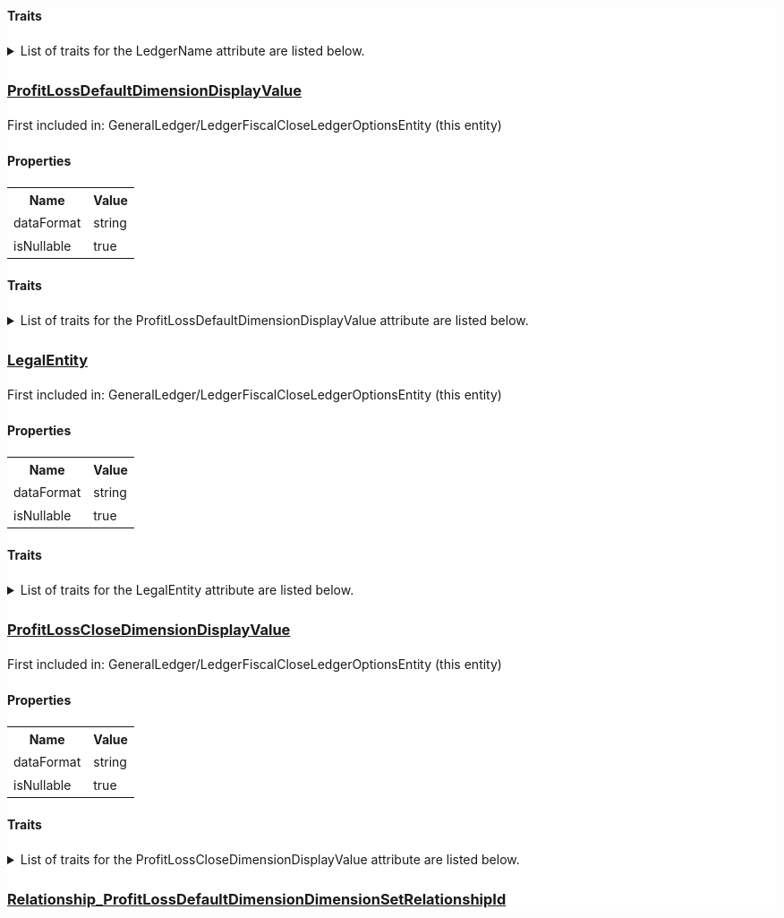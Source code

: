 #### Traits

<details><summary>List of traits for the LedgerName attribute are listed below.</summary></details>

### <a href=#ProfitLossDefaultDimensionDisplayValue name="ProfitLossDefaultDimensionDisplayValue">ProfitLossDefaultDimensionDisplayValue</a>

First included in: GeneralLedger/LedgerFiscalCloseLedgerOptionsEntity (this entity)  

#### Properties

<table><tr><th>Name</th><th>Value</th></tr><tr><td>dataFormat</td><td>string</td></tr><tr><td>isNullable</td><td>true</td></tr></table>

#### Traits

<details><summary>List of traits for the ProfitLossDefaultDimensionDisplayValue attribute are listed below.</summary></details>

### <a href=#LegalEntity name="LegalEntity">LegalEntity</a>

First included in: GeneralLedger/LedgerFiscalCloseLedgerOptionsEntity (this entity)  

#### Properties

<table><tr><th>Name</th><th>Value</th></tr><tr><td>dataFormat</td><td>string</td></tr><tr><td>isNullable</td><td>true</td></tr></table>

#### Traits

<details><summary>List of traits for the LegalEntity attribute are listed below.</summary></details>

### <a href=#ProfitLossCloseDimensionDisplayValue name="ProfitLossCloseDimensionDisplayValue">ProfitLossCloseDimensionDisplayValue</a>

First included in: GeneralLedger/LedgerFiscalCloseLedgerOptionsEntity (this entity)  

#### Properties

<table><tr><th>Name</th><th>Value</th></tr><tr><td>dataFormat</td><td>string</td></tr><tr><td>isNullable</td><td>true</td></tr></table>

#### Traits

<details><summary>List of traits for the ProfitLossCloseDimensionDisplayValue attribute are listed below.</summary></details>

### <a href=#Relationship_ProfitLossDefaultDimensionDimensionSetRelationshipId name="Relationship_ProfitLossDefaultDimensionDimensionSetRelationshipId">Relationship_ProfitLossDefaultDimensionDimensionSetRelationshipId</a>
